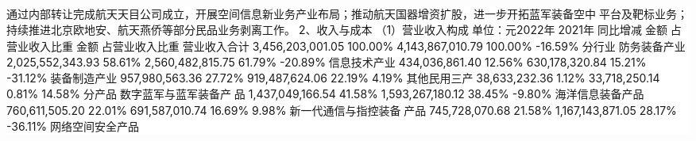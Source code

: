 通过内部转让完成航天天目公司成立，开展空间信息新业务产业布局；推动航天国器增资扩股，进一步开拓蓝军装备空中
平台及靶标业务；持续推进北京欧地安、航天燕侨等部分民品业务剥离工作。
2、收入与成本
（1）营业收入构成
单位：元2022年
2021年
同比增减
金额
占营业收入比重
金额
占营业收入比重
营业收入合计
3,456,203,001.05
100.00%
4,143,867,010.79
100.00%
-16.59%
分行业
防务装备产业
2,025,552,343.93
58.61%
2,560,482,815.75
61.79%
-20.89%
信息技术产业
434,036,861.40
12.56%
630,178,320.84
15.21%
-31.12%
装备制造产业
957,980,563.36
27.72%
919,487,624.06
22.19%
4.19%
其他民用三产
38,633,232.36
1.12%
33,718,250.14
0.81%
14.58%
分产品
数字蓝军与蓝军装备产
品
1,437,049,166.54
41.58%
1,593,267,180.12
38.45%
-9.80%
海洋信息装备产品
760,611,505.20
22.01%
691,587,010.74
16.69%
9.98%
新一代通信与指控装备
产品
745,728,070.68
21.58%
1,167,143,871.05
28.17%
-36.11%
网络空间安全产品